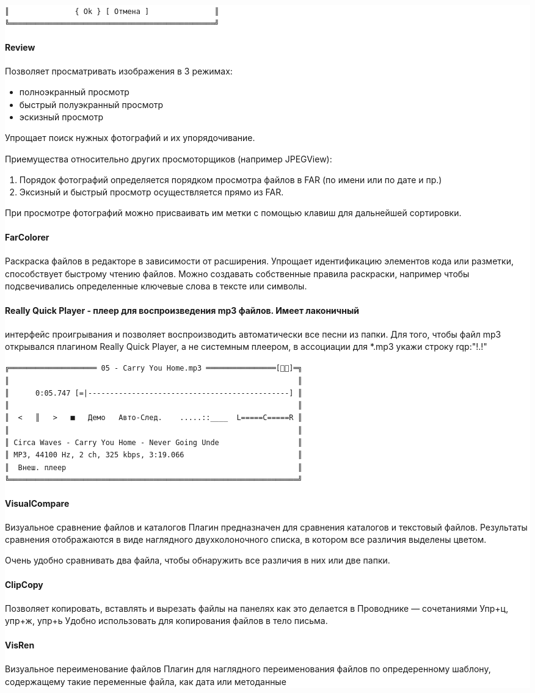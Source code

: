 	║               { Ok } [ Отмена ]               ║
	╚═══════════════════════════════════════════════╝

#### Review
Позволяет просматривать изображения в 3 режимах:
- полноэкранный просмотр
- быстрый полуэкранный просмотр
- эскизный просмотр

Упрощает поиск нужных фотографий и их упорядочивание.

Приемущества относительно других просмоторщиков (например JPEGView):
1. Порядок фотографий определяется порядком просмотра файлов в FAR (по имени или по дате и пр.)
2. Эксизный и быстрый просмотр осуществляется прямо из FAR.

При просмотре фотографий можно присваивать им метки с помощью клавиш для дальнейшей сортировки.

#### FarColorer
Раскраска файлов в редакторе в зависимости от расширения.
Упрощает идентификацию элементов кода или разметки, способствует быстрому чтению файлов.
Можно создавать собственные правила раскраски, например чтобы подсвечивались определенные ключевые слова в тексте или символы.

#### Really Quick Player - плеер для воспроизведения mp3 файлов. Имеет  лаконичный
интерфейс проигрывания и позволяет воспроизводить автоматически все песни из папки.
Для того, чтобы файл mp3 открывался плагином Really Quick Player, а не системным плеером, 
в ассоциации для *.mp3 укажи строку rqp:"!.!"

	╔════════════════════ 05 - Carry You Home.mp3 ════════════════[]═╗
	║                                                                  ║
	║      0:05.747 [=|----------------------------------------------] ║
	║                                                                  ║
	║  <   ║   >   ■   Демо   Авто-След.    .....::____  L=====C=====R ║
	║                                                                  ║
	║ Circa Waves - Carry You Home - Never Going Unde                  ║
	║ MP3, 44100 Hz, 2 ch, 325 kbps, 3:19.066                          ║
	║  Внеш. плеер                                                     ║
	╚══════════════════════════════════════════════════════════════════╝

#### VisualCompare
Визуальное сравнение файлов и каталогов
Плагин предназначен для сравнения каталогов и текстовый файлов. Результаты
сравнения отображаются в виде наглядного двухколоночного списка, в котором
все различия выделены цветом.

Очень удобно сравнивать два файла, чтобы обнаружить все различия в них или две папки.

#### ClipCopy
Позволяет копировать, вставлять и вырезать файлы на панелях как это делается в Проводнике — сочетаниями Упр+ц, упр+ж, упр+ь
Удобно использовать для копирования файлов в тело письма.

#### VisRen
Визуальное переименование файлов
Плагин для наглядного переименования файлов по опредеренному шаблону, содержащему такие переменные файла, как дата или методанные
